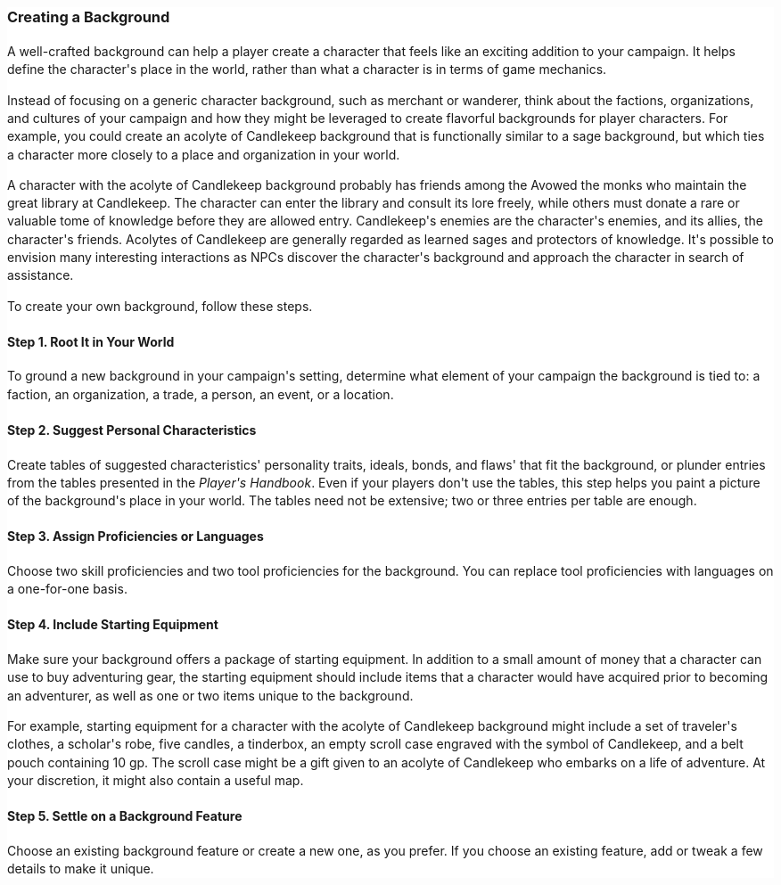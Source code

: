### Creating a Background

A well-crafted background can help a player create a character that feels like an exciting addition to your campaign. It helps define the character's place in the world, rather than what a character is in terms of game mechanics.

Instead of focusing on a generic character background, such as merchant or wanderer, think about the factions, organizations, and cultures of your campaign and how they might be leveraged to create flavorful backgrounds for player characters. For example, you could create an acolyte of Candlekeep background that is functionally similar to a sage background, but which ties a character more closely to a place and organization in your world.

A character with the acolyte of Candlekeep background probably has friends among the Avowed the monks who maintain the great library at Candlekeep. The character can enter the library and consult its lore freely, while others must donate a rare or valuable tome of knowledge before they are allowed entry. Candlekeep's enemies are the character's enemies, and its allies, the character's friends. Acolytes of Candlekeep are generally regarded as learned sages and protectors of knowledge. It's possible to envision many interesting interactions as NPCs discover the character's background and approach the character in search of assistance.

To create your own background, follow these steps.

#### Step 1. Root It in Your World

To ground a new background in your campaign's setting, determine what element of your campaign the background is tied to: a faction, an organization, a trade, a person, an event, or a location.

#### Step 2. Suggest Personal Characteristics

Create tables of suggested characteristics' personality traits, ideals, bonds, and flaws' that fit the background, or plunder entries from the tables presented in the *Player's Handbook*. Even if your players don't use the tables, this step helps you paint a picture of the background's place in your world. The tables need not be extensive; two or three entries per table are enough.

#### Step 3. Assign Proficiencies or Languages

Choose two skill proficiencies and two tool proficiencies for the background. You can replace tool proficiencies with languages on a one-for-one basis.

#### Step 4. Include Starting Equipment

Make sure your background offers a package of starting equipment. In addition to a small amount of money that a character can use to buy adventuring gear, the starting equipment should include items that a character would have acquired prior to becoming an adventurer, as well as one or two items unique to the background.

For example, starting equipment for a character with the acolyte of Candlekeep background might include a set of traveler's clothes, a scholar's robe, five candles, a tinderbox, an empty scroll case engraved with the symbol of Candlekeep, and a belt pouch containing 10 gp. The scroll case might be a gift given to an acolyte of Candlekeep who embarks on a life of adventure. At your discretion, it might also contain a useful map.

#### Step 5. Settle on a Background Feature

Choose an existing background feature or create a new one, as you prefer. If you choose an existing feature, add or tweak a few details to make it unique.
